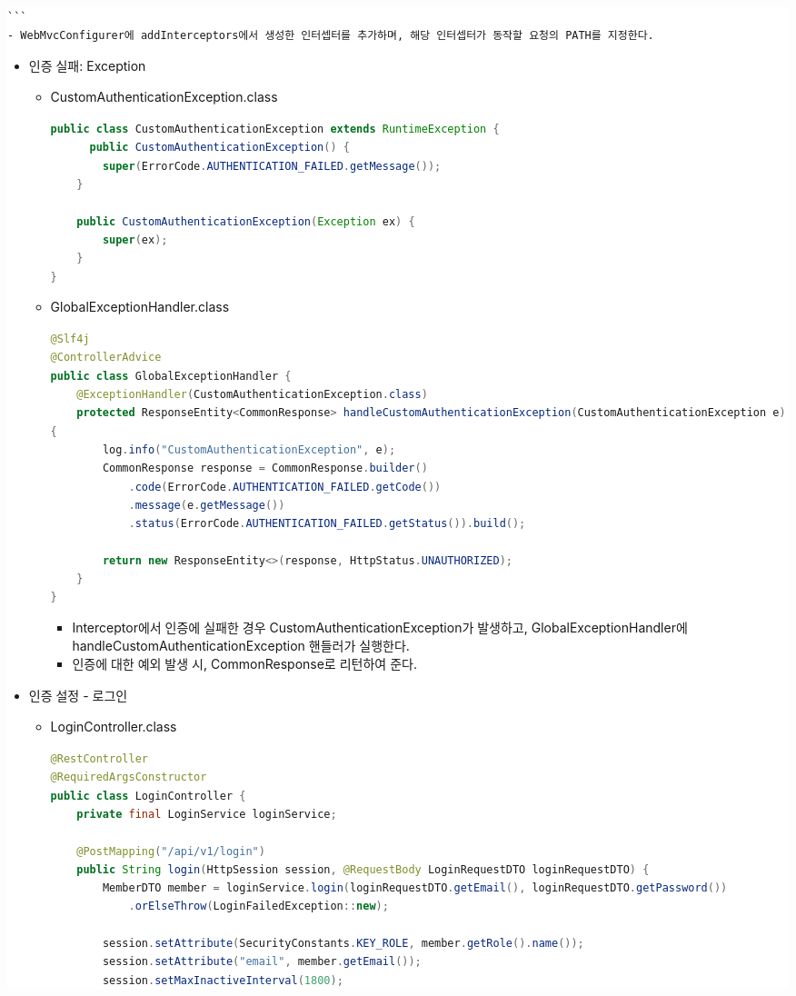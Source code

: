     ```
    - WebMvcConfigurer에 addInterceptors에서 생성한 인터셉터를 추가하며, 해당 인터셉터가 동작할 요청의 PATH를 지정한다.

- 인증 실패: Exception
  - CustomAuthenticationException.class
    ```java
    public class CustomAuthenticationException extends RuntimeException {
	      public CustomAuthenticationException() {
            super(ErrorCode.AUTHENTICATION_FAILED.getMessage());
        }

        public CustomAuthenticationException(Exception ex) {
            super(ex);
        }
    }
    ```
  - GlobalExceptionHandler.class
    ```java
    @Slf4j
    @ControllerAdvice
    public class GlobalExceptionHandler {
        @ExceptionHandler(CustomAuthenticationException.class)
        protected ResponseEntity<CommonResponse> handleCustomAuthenticationException(CustomAuthenticationException e) {
            log.info("CustomAuthenticationException", e);
            CommonResponse response = CommonResponse.builder()
                .code(ErrorCode.AUTHENTICATION_FAILED.getCode())
                .message(e.getMessage())
                .status(ErrorCode.AUTHENTICATION_FAILED.getStatus()).build();

            return new ResponseEntity<>(response, HttpStatus.UNAUTHORIZED);
        }
    }
    ```
    - Interceptor에서 인증에 실패한 경우 CustomAuthenticationException가 발생하고, GlobalExceptionHandler에 handleCustomAuthenticationException 핸들러가 실행한다.
    - 인증에 대한 예외 발생 시, CommonResponse로 리턴하여 준다.

- 인증 설정 - 로그인
  - LoginController.class
    ```java
    @RestController
    @RequiredArgsConstructor
    public class LoginController {
        private final LoginService loginService;
        
        @PostMapping("/api/v1/login")
        public String login(HttpSession session, @RequestBody LoginRequestDTO loginRequestDTO) {
            MemberDTO member = loginService.login(loginRequestDTO.getEmail(), loginRequestDTO.getPassword())
                .orElseThrow(LoginFailedException::new);

            session.setAttribute(SecurityConstants.KEY_ROLE, member.getRole().name());
            session.setAttribute("email", member.getEmail());
            session.setMaxInactiveInterval(1800);
